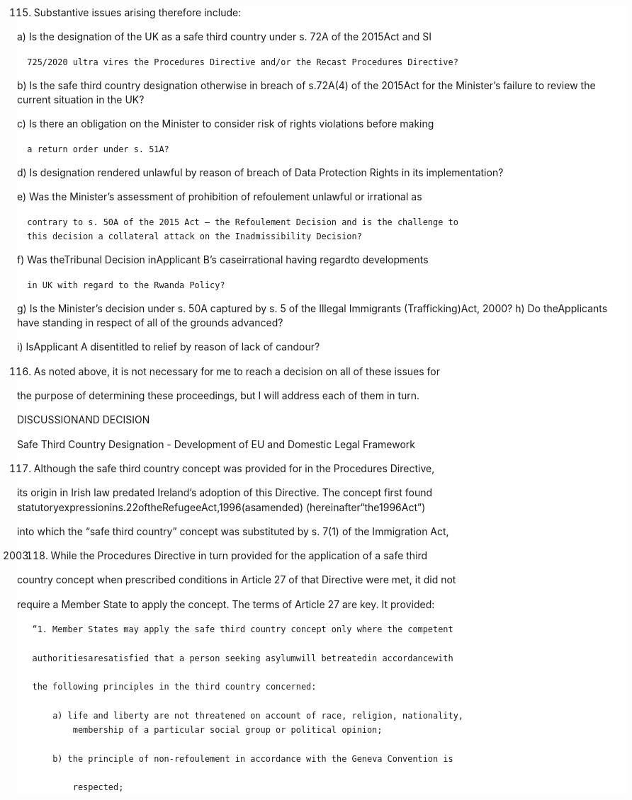 115.    Substantive issues arising therefore include:

  a) Is the designation of the UK as a safe third country under s. 72A of the 2015Act and SI

      725/2020 ultra vires the Procedures Directive and/or the Recast Procedures Directive?

  b) Is the safe third country designation otherwise in breach of s.72A(4) of the 2015Act for
      the Minister’s failure to review the current situation in the UK?

  c) Is there an obligation on the Minister to consider risk of rights violations before making

      a return order under s. 51A?

  d) Is designation rendered unlawful by reason of breach of Data Protection Rights in its
      implementation?

  e) Was the Minister’s assessment of prohibition of refoulement unlawful or irrational as

      contrary to s. 50A of the 2015 Act – the Refoulement Decision and is the challenge to
      this decision a collateral attack on the Inadmissibility Decision?

  f) Was theTribunal Decision inApplicant B’s caseirrational having regardto developments

      in UK with regard to the Rwanda Policy?

  g) Is the Minister’s decision under s. 50A captured by s. 5 of the Illegal Immigrants
      (Trafficking)Act, 2000?  h) Do theApplicants have standing in respect of all of the grounds advanced?

  i) IsApplicant A disentitled to relief by reason of lack of candour?

116.    As noted above, it is not necessary for me to reach a decision on all of these issues for

the purpose of determining these proceedings, but I will address each of them in turn.

DISCUSSIONAND DECISION

Safe Third Country Designation - Development of EU and Domestic Legal Framework

117.    Although the safe third country concept was provided for in the Procedures Directive,

its origin in Irish law predated Ireland’s adoption of this Directive. The concept first found
statutoryexpressionins.22oftheRefugeeAct,1996(asamended) (hereinafter“the1996Act”)

into which the “safe third country” concept was substituted by s. 7(1) of the Immigration Act,

2003. 118.    While the Procedures Directive in turn provided for the application of a safe third

country concept when prescribed conditions in Article 27 of that Directive were met, it did not

require a Member State to apply the concept. The terms of Article 27 are key. It provided:

       “1. Member States may apply the safe third country concept only where the competent

       authoritiesaresatisfied that a person seeking asylumwill betreatedin accordancewith

       the following principles in the third country concerned:

           a) life and liberty are not threatened on account of race, religion, nationality,
               membership of a particular social group or political opinion;

           b) the principle of non-refoulement in accordance with the Geneva Convention is

               respected;
